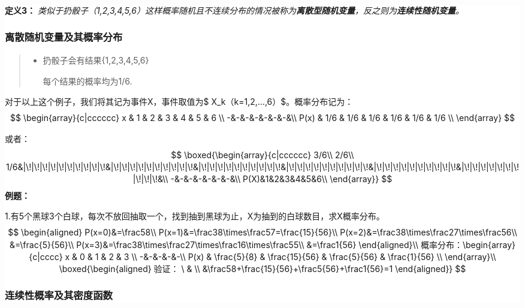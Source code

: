 **定义3：** *类似于扔骰子（1,2,3,4,5,6）这样概率随机且不连续分布的情况被称为**离散型随机变量**，反之则为**连续性随机变量**。*

### 离散随机变量及其概率分布

> - 扔骰子会有结果{1,2,3,4,5,6}
>
>   每个结果的概率均为1/6.

对于以上这个例子，我们将其记为事件X，事件取值为$ X_k（k=1,2,…,6）$。概率分布记为：
$$
\begin{array}{c|cccccc}
x & 1 & 2  & 3 & 4 & 5 & 6 \\
-&-&-&-&-&-&-&\\
P(x) & 1/6 & 1/6 & 1/6 & 1/6 & 1/6 & 1/6 \\ 
\end{array}
$$

或者：
$$
\boxed{\begin{array}{c|cccccc}
3/6\\
2/6\\
1/6&|\!|\!|\!|\!|\!|\!|\!|\!|\!|\!&|\!|\!|\!|\!|\!|\!|\!|\!|\!|\!&|\!|\!|\!|\!|\!|\!|\!|\!|\!|\!&|\!|\!|\!|\!|\!|\!|\!|\!|\!|\!&|\!|\!|\!|\!|\!|\!|\!|\!|\!|\!&|\!|\!|\!|\!|\!|\!|\!|\!|\!|\!&\\
-&-&-&-&-&-&-&\\
P(X)&1&2&3&4&5&6\\
\end{array}}
$$
**例题：**

1.有5个黑球3个白球，每次不放回抽取一个，找到抽到黑球为止，X为抽到的白球数目，求X概率分布。
$$
\begin{aligned}
P(x=0)&=\frac58\\
P(x=1)&=\frac38\times\frac57=\frac{15}{56}\\
P(x=2)&=\frac38\times\frac27\times\frac56\\
&=\frac{5}{56}\\
P(x=3)&=\frac38\times\frac27\times\frac16\times\frac55\\
&=\frac1{56}
\end{aligned}\\
概率分布：\begin{array}{c|cccc}
x & 0 & 1 & 2  & 3 \\
-&-&-&-&-\\
P(x) & \frac{5}{8} & \frac{15}{56} & \frac{5}{56} & \frac{1}{56} \\ 
\end{array}\\
\boxed{\begin{aligned}
验证： \ & \\
&\frac58+\frac{15}{56}+\frac5{56}+\frac1{56}=1
\end{aligned}}
$$


### 连续性概率及其密度函数
